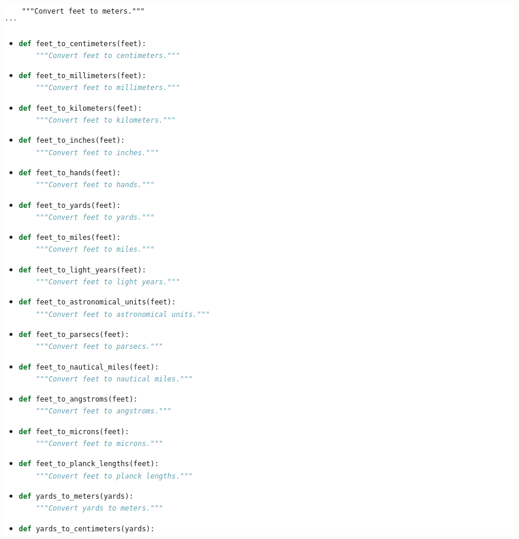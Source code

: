         """Convert feet to meters."""
    ```
  - ```python
    def feet_to_centimeters(feet):
        """Convert feet to centimeters."""
    ```
  - ```python
    def feet_to_millimeters(feet):
        """Convert feet to millimeters."""
    ```
  - ```python
    def feet_to_kilometers(feet):
        """Convert feet to kilometers."""
    ```
  - ```python
    def feet_to_inches(feet):
        """Convert feet to inches."""
    ```
  - ```python
    def feet_to_hands(feet):
        """Convert feet to hands."""
    ```
  - ```python
    def feet_to_yards(feet):
        """Convert feet to yards."""
    ```
  - ```python
    def feet_to_miles(feet):
        """Convert feet to miles."""
    ```
  - ```python
    def feet_to_light_years(feet):
        """Convert feet to light years."""
    ```
  - ```python
    def feet_to_astronomical_units(feet):
        """Convert feet to astronomical units."""
    ```
  - ```python
    def feet_to_parsecs(feet):
        """Convert feet to parsecs."""
    ```
  - ```python
    def feet_to_nautical_miles(feet):
        """Convert feet to nautical miles."""
    ```
  - ```python
    def feet_to_angstroms(feet):
        """Convert feet to angstroms."""
    ```
  - ```python
    def feet_to_microns(feet):
        """Convert feet to microns."""
    ```
  - ```python
    def feet_to_planck_lengths(feet):
        """Convert feet to planck lengths."""
    ```
  - ```python
    def yards_to_meters(yards):
        """Convert yards to meters."""
    ```
  - ```python
    def yards_to_centimeters(yards):